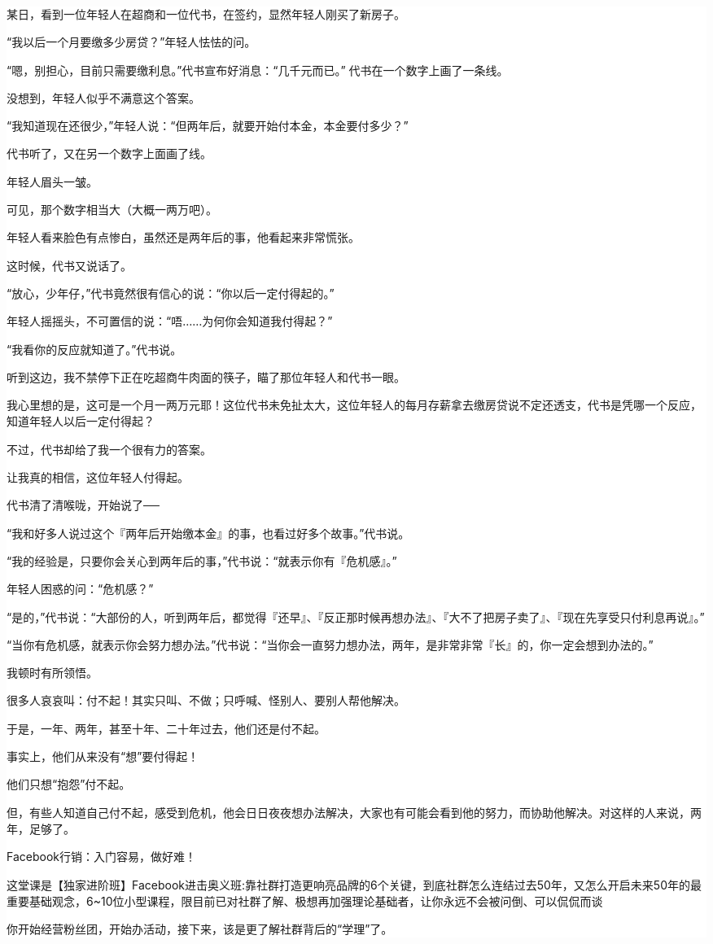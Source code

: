 
某日，看到一位年轻人在超商和一位代书，在签约，显然年轻人刚买了新房子。

“我以后一个月要缴多少房贷？”年轻人怯怯的问。

“嗯，别担心，目前只需要缴利息。”代书宣布好消息：“几千元而已。” 代书在一个数字上画了一条线。

没想到，年轻人似乎不满意这个答案。

“我知道现在还很少，”年轻人说：“但两年后，就要开始付本金，本金要付多少？”

代书听了，又在另一个数字上面画了线。

年轻人眉头一皱。

可见，那个数字相当大（大概一两万吧）。

年轻人看来脸色有点惨白，虽然还是两年后的事，他看起来非常慌张。

这时候，代书又说话了。

“放心，少年仔，”代书竟然很有信心的说：“你以后一定付得起的。”

年轻人摇摇头，不可置信的说：“唔……为何你会知道我付得起？”

“我看你的反应就知道了。”代书说。

听到这边，我不禁停下正在吃超商牛肉面的筷子，瞄了那位年轻人和代书一眼。

我心里想的是，这可是一个月一两万元耶！这位代书未免扯太大，这位年轻人的每月存薪拿去缴房贷说不定还透支，代书是凭哪一个反应，知道年轻人以后一定付得起？

不过，代书却给了我一个很有力的答案。

让我真的相信，这位年轻人付得起。

代书清了清喉咙，开始说了──

“我和好多人说过这个『两年后开始缴本金』的事，也看过好多个故事。”代书说。

“我的经验是，只要你会关心到两年后的事，”代书说：“就表示你有『危机感』。”

年轻人困惑的问：“危机感？”

“是的，”代书说：“大部份的人，听到两年后，都觉得『还早』、『反正那时候再想办法』、『大不了把房子卖了』、『现在先享受只付利息再说』。”

“当你有危机感，就表示你会努力想办法。”代书说：“当你会一直努力想办法，两年，是非常非常『长』的，你一定会想到办法的。”

我顿时有所领悟。

很多人哀哀叫：付不起！其实只叫、不做；只呼喊、怪别人、要别人帮他解决。

于是，一年、两年，甚至十年、二十年过去，他们还是付不起。

事实上，他们从来没有“想”要付得起！

他们只想“抱怨”付不起。

但，有些人知道自己付不起，感受到危机，他会日日夜夜想办法解决，大家也有可能会看到他的努力，而协助他解决。对这样的人来说，两年，足够了。

Facebook行销：入门容易，做好难！

这堂课是【独家进阶班】Facebook进击奥义班:靠社群打造更响亮品牌的6个关键，到底社群怎么连结过去50年，又怎么开启未来50年的最重要基础观念，6~10位小型课程，限目前已对社群了解、极想再加强理论基础者，让你永远不会被问倒、可以侃侃而谈

你开始经营粉丝团，开始办活动，接下来，该是更了解社群背后的“学理”了。
